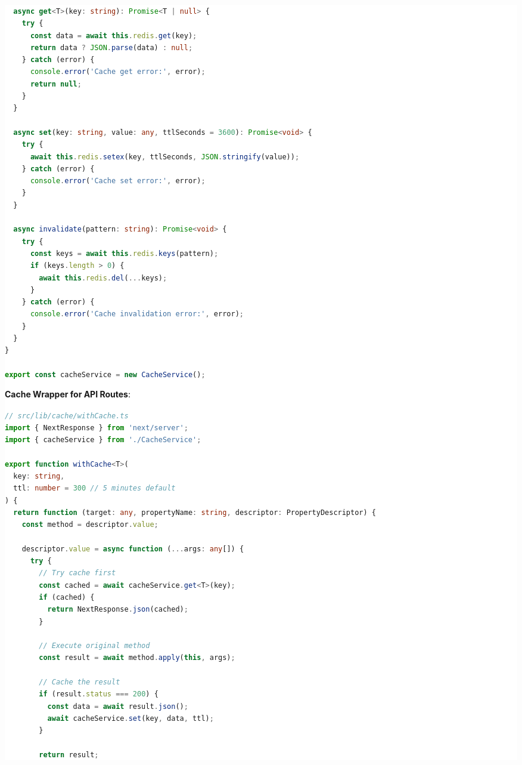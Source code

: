 ```typescript
  async get<T>(key: string): Promise<T | null> {
    try {
      const data = await this.redis.get(key);
      return data ? JSON.parse(data) : null;
    } catch (error) {
      console.error('Cache get error:', error);
      return null;
    }
  }

  async set(key: string, value: any, ttlSeconds = 3600): Promise<void> {
    try {
      await this.redis.setex(key, ttlSeconds, JSON.stringify(value));
    } catch (error) {
      console.error('Cache set error:', error);
    }
  }

  async invalidate(pattern: string): Promise<void> {
    try {
      const keys = await this.redis.keys(pattern);
      if (keys.length > 0) {
        await this.redis.del(...keys);
      }
    } catch (error) {
      console.error('Cache invalidation error:', error);
    }
  }
}

export const cacheService = new CacheService();
```

**Cache Wrapper for API Routes**:
```typescript
// src/lib/cache/withCache.ts
import { NextResponse } from 'next/server';
import { cacheService } from './CacheService';

export function withCache<T>(
  key: string,
  ttl: number = 300 // 5 minutes default
) {
  return function (target: any, propertyName: string, descriptor: PropertyDescriptor) {
    const method = descriptor.value;
    
    descriptor.value = async function (...args: any[]) {
      try {
        // Try cache first
        const cached = await cacheService.get<T>(key);
        if (cached) {
          return NextResponse.json(cached);
        }
        
        // Execute original method
        const result = await method.apply(this, args);
        
        // Cache the result
        if (result.status === 200) {
          const data = await result.json();
          await cacheService.set(key, data, ttl);
        }
        
        return result;
```